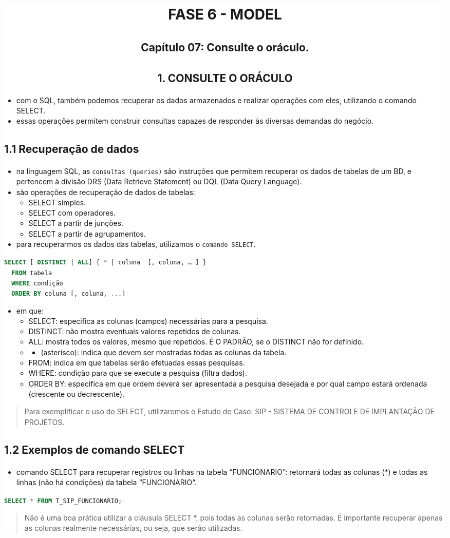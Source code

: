 <div id="fase06" align="center">
<h1>FASE 6 - MODEL</h1>
<h2>Capítulo 07: Consulte o oráculo.</h2>
</div>

<div align="center">
<h2>1. CONSULTE O ORÁCULO</h2>
</div>

- com o SQL, também podemos recuperar os dados armazenados e realizar operações com eles, utilizando o comando SELECT.
- essas operações permitem construir consultas capazes de responder às diversas demandas do negócio.

## 1.1 Recuperação de dados

- na linguagem SQL, as `consultas (queries)` são instruções que permitem recuperar os dados de tabelas de um BD, e pertencem à divisão DRS (Data Retrieve Statement) ou DQL (Data Query Language).
- são operações de recuperação de dados de tabelas:
  - SELECT simples.
  - SELECT com operadores.
  - SELECT a partir de junções.
  - SELECT a partir de agrupamentos.
- para recuperarmos os dados das tabelas, utilizamos o `comando SELECT`.

~~~sql
SELECT [ DISTINCT | ALL] { * | coluna  [, coluna, … ] }
  FROM tabela
  WHERE condição
  ORDER BY coluna [, coluna, ...]
~~~

- em que:
  - SELECT: especifica as colunas (campos) necessárias para a pesquisa.
  - DISTINCT: não mostra eventuais valores repetidos de colunas.
  - ALL: mostra todos os valores, mesmo que repetidos. É O PADRÃO, se o DISTINCT não for definido.
  - * (asterisco): indica que devem ser mostradas todas as colunas da tabela.
  - FROM: indica em que tabelas serão efetuadas essas pesquisas.
  - WHERE: condição para que se execute a pesquisa (filtra dados).
  - ORDER BY: especifica em que ordem deverá ser apresentada a pesquisa desejada e por qual campo estará ordenada (crescente ou decrescente).

> Para exemplificar o uso do SELECT, utilizaremos o Estudo de Caso: SIP - SISTEMA DE CONTROLE DE IMPLANTAÇÃO DE PROJETOS.

## 1.2 Exemplos de comando SELECT

- comando SELECT para recuperar registros ou linhas na tabela “FUNCIONARIO”: retornará todas as colunas (*) e todas as linhas (não há condições) da tabela “FUNCIONARIO”.

~~~sql
SELECT * FROM T_SIP_FUNCIONARIO;
~~~

> Não é uma boa prática utilizar a cláusula SELECT *, pois todas as colunas serão retornadas. É importante recuperar apenas as colunas realmente necessárias, ou seja, que serão utilizadas.
